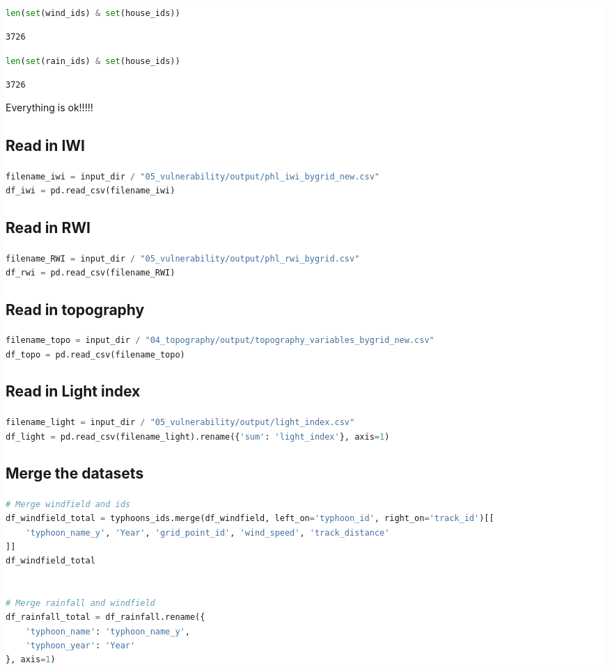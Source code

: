 
```python
len(set(wind_ids) & set(house_ids))
```




    3726




```python
len(set(rain_ids) & set(house_ids))
```




    3726



Everything is ok!!!!!

## Read in IWI


```python
filename_iwi = input_dir / "05_vulnerability/output/phl_iwi_bygrid_new.csv"
df_iwi = pd.read_csv(filename_iwi)
```

## Read in RWI


```python
filename_RWI = input_dir / "05_vulnerability/output/phl_rwi_bygrid.csv"
df_rwi = pd.read_csv(filename_RWI)
```

## Read in topography


```python
filename_topo = input_dir / "04_topography/output/topography_variables_bygrid_new.csv"
df_topo = pd.read_csv(filename_topo)
```

## Read in Light index


```python
filename_light = input_dir / "05_vulnerability/output/light_index.csv"
df_light = pd.read_csv(filename_light).rename({'sum': 'light_index'}, axis=1)
```

## Merge the datasets


```python
# Merge windfield and ids
df_windfield_total = typhoons_ids.merge(df_windfield, left_on='typhoon_id', right_on='track_id')[[
    'typhoon_name_y', 'Year', 'grid_point_id', 'wind_speed', 'track_distance'
]]
df_windfield_total


# Merge rainfall and windfield
df_rainfall_total = df_rainfall.rename({
    'typhoon_name': 'typhoon_name_y',
    'typhoon_year': 'Year'
}, axis=1)

```